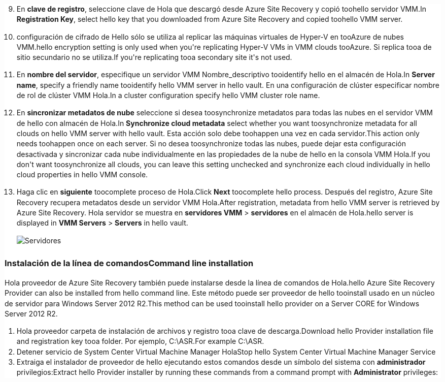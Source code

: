 9. <span data-ttu-id="1f957-211">En **clave de registro**, seleccione clave de Hola que descargó desde Azure Site Recovery y copió toohello servidor VMM.</span><span class="sxs-lookup"><span data-stu-id="1f957-211">In **Registration Key**, select hello key that you downloaded from Azure Site Recovery and copied toohello VMM server.</span></span>
10. <span data-ttu-id="1f957-212">configuración de cifrado de Hello sólo se utiliza al replicar las máquinas virtuales de Hyper-V en tooAzure de nubes VMM.</span><span class="sxs-lookup"><span data-stu-id="1f957-212">hello encryption setting is only used when you're replicating Hyper-V VMs in VMM clouds tooAzure.</span></span> <span data-ttu-id="1f957-213">Si replica tooa de sitio secundario no se utiliza.</span><span class="sxs-lookup"><span data-stu-id="1f957-213">If you're replicating tooa secondary site it's not used.</span></span>
11. <span data-ttu-id="1f957-214">En **nombre del servidor**, especifique un servidor VMM Nombre_descriptivo tooidentify hello en el almacén de Hola.</span><span class="sxs-lookup"><span data-stu-id="1f957-214">In **Server name**, specify a friendly name tooidentify hello VMM server in hello vault.</span></span> <span data-ttu-id="1f957-215">En una configuración de clúster especificar nombre de rol de clúster VMM Hola.</span><span class="sxs-lookup"><span data-stu-id="1f957-215">In a cluster configuration specify hello VMM cluster role name.</span></span>
12. <span data-ttu-id="1f957-216">En **sincronizar metadatos de nube** seleccione si desea toosynchronize metadatos para todas las nubes en el servidor VMM de hello con almacén de Hola.</span><span class="sxs-lookup"><span data-stu-id="1f957-216">In **Synchronize cloud metadata** select whether you want toosynchronize metadata for all clouds on hello VMM server with hello vault.</span></span> <span data-ttu-id="1f957-217">Esta acción solo debe toohappen una vez en cada servidor.</span><span class="sxs-lookup"><span data-stu-id="1f957-217">This action only needs toohappen once on each server.</span></span> <span data-ttu-id="1f957-218">Si no desea toosynchronize todas las nubes, puede dejar esta configuración desactivada y sincronizar cada nube individualmente en las propiedades de la nube de hello en la consola VMM Hola.</span><span class="sxs-lookup"><span data-stu-id="1f957-218">If you don't want toosynchronize all clouds, you can leave this setting unchecked and synchronize each cloud individually in hello cloud properties in hello VMM console.</span></span>
13. <span data-ttu-id="1f957-219">Haga clic en **siguiente** toocomplete proceso de Hola.</span><span class="sxs-lookup"><span data-stu-id="1f957-219">Click **Next** toocomplete hello process.</span></span> <span data-ttu-id="1f957-220">Después del registro, Azure Site Recovery recupera metadatos desde un servidor VMM Hola.</span><span class="sxs-lookup"><span data-stu-id="1f957-220">After registration, metadata from hello VMM server is retrieved by Azure Site Recovery.</span></span> <span data-ttu-id="1f957-221">Hola servidor se muestra en **servidores VMM** > **servidores** en el almacén de Hola.</span><span class="sxs-lookup"><span data-stu-id="1f957-221">hello server is displayed in **VMM Servers** > **Servers** in hello vault.</span></span>

    ![Servidores](./media/site-recovery-vmm-to-vmm-classic/provider13.PNG)

### <a name="command-line-installation"></a><span data-ttu-id="1f957-223">Instalación de la línea de comandos</span><span class="sxs-lookup"><span data-stu-id="1f957-223">Command line installation</span></span>
<span data-ttu-id="1f957-224">Hola proveedor de Azure Site Recovery también puede instalarse desde la línea de comandos de Hola.</span><span class="sxs-lookup"><span data-stu-id="1f957-224">hello Azure Site Recovery Provider can also be installed from hello command line.</span></span> <span data-ttu-id="1f957-225">Este método puede ser proveedor de hello tooinstall usado en un núcleo de servidor para Windows Server 2012 R2.</span><span class="sxs-lookup"><span data-stu-id="1f957-225">This method can be used tooinstall hello provider on a Server CORE for Windows Server 2012 R2.</span></span>

1. <span data-ttu-id="1f957-226">Hola proveedor carpeta de instalación de archivos y registro tooa clave de descarga.</span><span class="sxs-lookup"><span data-stu-id="1f957-226">Download hello Provider installation file and registration key tooa folder.</span></span> <span data-ttu-id="1f957-227">Por ejemplo, C:\ASR.</span><span class="sxs-lookup"><span data-stu-id="1f957-227">For example C:\ASR.</span></span>
2. <span data-ttu-id="1f957-228">Detener servicio de System Center Virtual Machine Manager Hola</span><span class="sxs-lookup"><span data-stu-id="1f957-228">Stop hello System Center Virtual Machine Manager Service</span></span>
3. <span data-ttu-id="1f957-229">Extraiga el instalador de proveedor de hello ejecutando estos comandos desde un símbolo del sistema con **administrador** privilegios:</span><span class="sxs-lookup"><span data-stu-id="1f957-229">Extract hello Provider installer by running these commands from a command prompt with **Administrator** privileges:</span></span>
